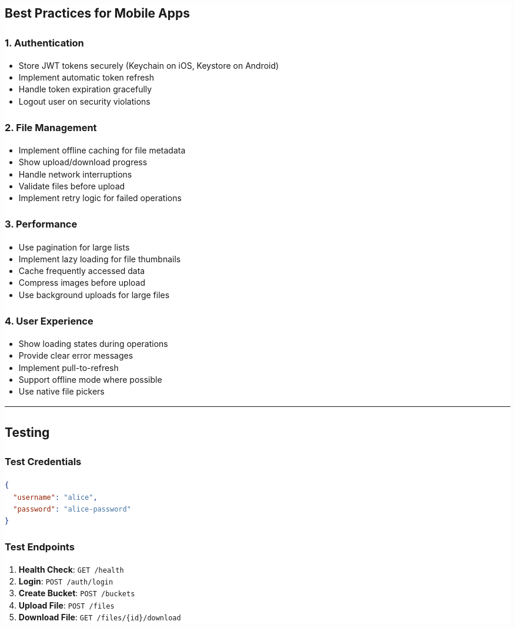 
## Best Practices for Mobile Apps

### 1. Authentication
- Store JWT tokens securely (Keychain on iOS, Keystore on Android)
- Implement automatic token refresh
- Handle token expiration gracefully
- Logout user on security violations

### 2. File Management
- Implement offline caching for file metadata
- Show upload/download progress
- Handle network interruptions
- Validate files before upload
- Implement retry logic for failed operations

### 3. Performance
- Use pagination for large lists
- Implement lazy loading for file thumbnails
- Cache frequently accessed data
- Compress images before upload
- Use background uploads for large files

### 4. User Experience
- Show loading states during operations
- Provide clear error messages
- Implement pull-to-refresh
- Support offline mode where possible
- Use native file pickers

---

## Testing

### Test Credentials
```json
{
  "username": "alice",
  "password": "alice-password"
}
```

### Test Endpoints
1. **Health Check**: `GET /health`
2. **Login**: `POST /auth/login`
3. **Create Bucket**: `POST /buckets`
4. **Upload File**: `POST /files`
5. **Download File**: `GET /files/{id}/download`
